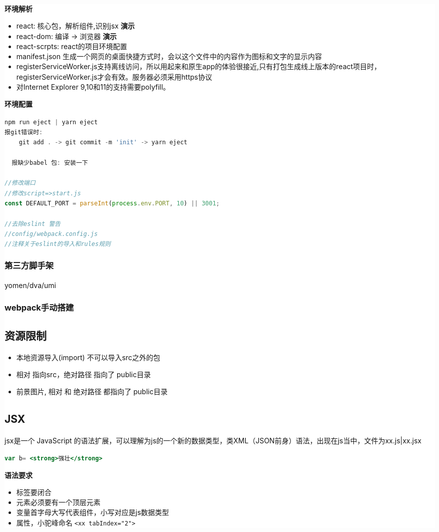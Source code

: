 **环境解析**

- react: 核心包，解析组件,识别jsx **演示**
- react-dom: 编译 -> 浏览器 **演示**
- react-scrpts: react的项目环境配置
- manifest.json 生成一个网页的桌面快捷方式时，会以这个文件中的内容作为图标和文字的显示内容
- registerServiceWorker.js支持离线访问，所以用起来和原生app的体验很接近,只有打包生成线上版本的react项目时，registerServiceWorker.js才会有效。服务器必须采用https协议
- 对Internet Explorer 9,10和11的支持需要polyfill。

**环境配置**

```js
npm run eject | yarn eject
报git错误时: 
	git add . -> git commit -m 'init' -> yarn eject

  报缺少babel 包: 安装一下
  
//修改端口
//修改script=>start.js
const DEFAULT_PORT = parseInt(process.env.PORT, 10) || 3001;

//去除eslint 警告
//config/webpack.config.js
//注释关于eslint的导入和rules规则
```

### 第三方脚手架

yomen/dva/umi

### webpack手动搭建



## **资源限制**

- 本地资源导入(import) 不可以导入src之外的包

- 相对 指向src，绝对路径 指向了 public目录

- 前景图片, 相对 和 绝对路径 都指向了 public目录



## JSX

jsx是一个 JavaScript 的语法扩展，可以理解为js的一个新的数据类型，类XML（JSON前身）语法，出现在js当中，文件为xx.js|xx.jsx

```jsx
var b= <strong>强壮</strong>
```

**语法要求**

- 标签要闭合
- 元素必须要有一个顶层元素
- 变量首字母大写代表组件，小写对应是js数据类型
- 属性，小驼峰命名  `<xx tabIndex="2">`
